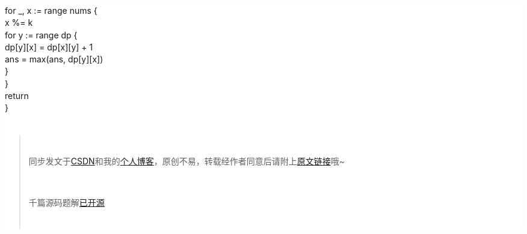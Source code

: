 <span class="token keyword">for</span> <span class="token boolean">_</span><span class="token punctuation">,</span> x <span class="token operator">:=</span> <span class="token keyword">range</span> nums <span class="token punctuation">{</span><br>        x <span class="token operator">%=</span> k<br>        <span class="token keyword">for</span> y <span class="token operator">:=</span> <span class="token keyword">range</span> dp <span class="token punctuation">{</span><br>            dp<span class="token punctuation">[</span>y<span class="token punctuation">]</span><span class="token punctuation">[</span>x<span class="token punctuation">]</span> <span class="token operator">=</span> dp<span class="token punctuation">[</span>x<span class="token punctuation">]</span><span class="token punctuation">[</span>y<span class="token punctuation">]</span> <span class="token operator">+</span> <span class="token number">1</span><br>            ans <span class="token operator">=</span> <span class="token function">max</span><span class="token punctuation">(</span>ans<span class="token punctuation">,</span> dp<span class="token punctuation">[</span>y<span class="token punctuation">]</span><span class="token punctuation">[</span>x<span class="token punctuation">]</span><span class="token punctuation">)</span><br>        <span class="token punctuation">}</span><br>    <span class="token punctuation">}</span><br>    <span class="token keyword">return</span><br><span class="token punctuation">}</span><br></code></pre> <br><blockquote> <br> <p>同步发文于<a href="https://letmefly.blog.csdn.net/article/details/149491839" rel="nofollow">CSDN</a>和我的<a href="https://blog.letmefly.xyz/" rel="nofollow">个人博客</a>，原创不易，转载经作者同意后请附上<a href="https://blog.letmefly.xyz/2025/07/18/LeetCode%203202.%E6%89%BE%E5%87%BA%E6%9C%89%E6%95%88%E5%AD%90%E5%BA%8F%E5%88%97%E7%9A%84%E6%9C%80%E5%A4%A7%E9%95%BF%E5%BA%A6II/" rel="nofollow">原文链接</a>哦~</p> <br> <p>千篇源码题解<a href="https://github.com/LetMeFly666/LeetCode">已开源</a></p> <br></blockquote>